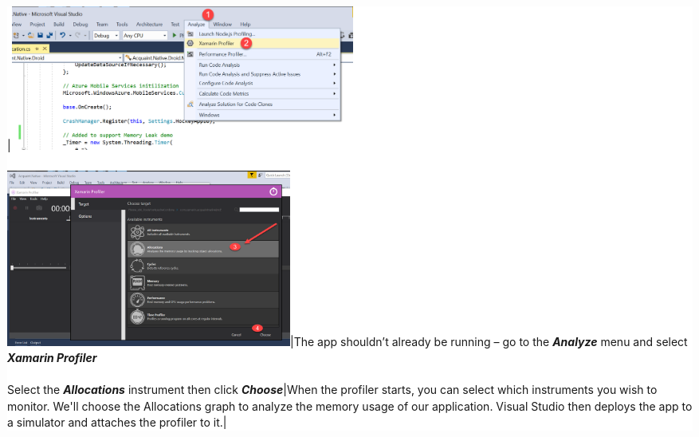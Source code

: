 |<img src="images/demo-2.png" width="431" height="180"/><br /><br /><img src="images/demo-3.png" width="355" height="220" />|The app shouldn’t already be running – go to the ***Analyze*** menu and select ***Xamarin Profiler***<br /><br />Select the ***Allocations*** instrument then click ***Choose***|When the profiler starts, you can select which instruments you wish to monitor. We'll choose the Allocations graph to analyze the memory usage of our application. Visual Studio then deploys the app to a simulator and attaches the profiler to it.|    